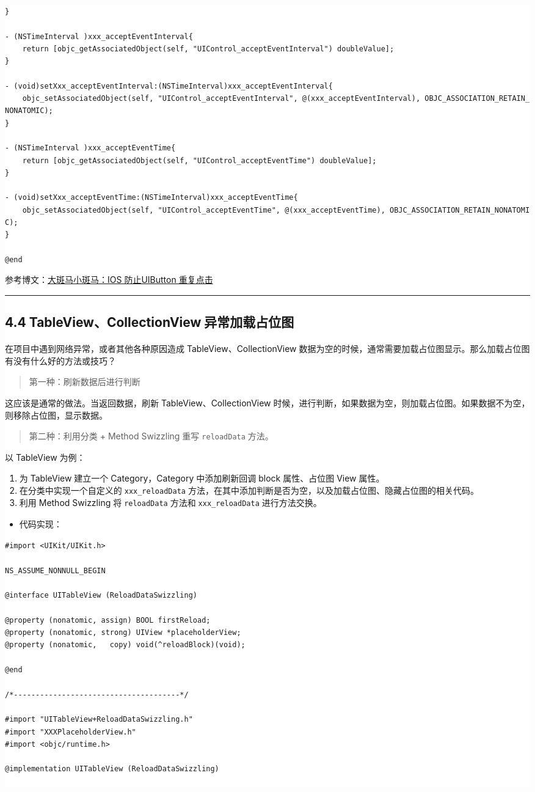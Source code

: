 ```
}

- (NSTimeInterval )xxx_acceptEventInterval{
    return [objc_getAssociatedObject(self, "UIControl_acceptEventInterval") doubleValue];
}

- (void)setXxx_acceptEventInterval:(NSTimeInterval)xxx_acceptEventInterval{
    objc_setAssociatedObject(self, "UIControl_acceptEventInterval", @(xxx_acceptEventInterval), OBJC_ASSOCIATION_RETAIN_NONATOMIC);
}

- (NSTimeInterval )xxx_acceptEventTime{
    return [objc_getAssociatedObject(self, "UIControl_acceptEventTime") doubleValue];
}

- (void)setXxx_acceptEventTime:(NSTimeInterval)xxx_acceptEventTime{
    objc_setAssociatedObject(self, "UIControl_acceptEventTime", @(xxx_acceptEventTime), OBJC_ASSOCIATION_RETAIN_NONATOMIC);
}

@end
```

参考博文：[大斑马小斑马：IOS 防止UIButton 重复点击](https://www.jianshu.com/p/e5a609f01af4)

------

## 4.4 TableView、CollectionView 异常加载占位图

在项目中遇到网络异常，或者其他各种原因造成 TableView、CollectionView 数据为空的时候，通常需要加载占位图显示。那么加载占位图有没有什么好的方法或技巧？

> 第一种：刷新数据后进行判断

这应该是通常的做法。当返回数据，刷新 TableView、CollectionView 时候，进行判断，如果数据为空，则加载占位图。如果数据不为空，则移除占位图，显示数据。

> 第二种：利用分类 + Method Swizzling 重写 `reloadData` 方法。

以 TableView 为例：

1. 为 TableView 建立一个 Category，Category 中添加刷新回调 block 属性、占位图 View 属性。
2. 在分类中实现一个自定义的 `xxx_reloadData` 方法，在其中添加判断是否为空，以及加载占位图、隐藏占位图的相关代码。
3. 利用 Method Swizzling 将 `reloadData` 方法和 `xxx_reloadData` 进行方法交换。

- 代码实现：

```
#import <UIKit/UIKit.h>

NS_ASSUME_NONNULL_BEGIN

@interface UITableView (ReloadDataSwizzling)

@property (nonatomic, assign) BOOL firstReload;
@property (nonatomic, strong) UIView *placeholderView;
@property (nonatomic,   copy) void(^reloadBlock)(void);

@end

/*--------------------------------------*/

#import "UITableView+ReloadDataSwizzling.h"
#import "XXXPlaceholderView.h"
#import <objc/runtime.h>

@implementation UITableView (ReloadDataSwizzling)


```